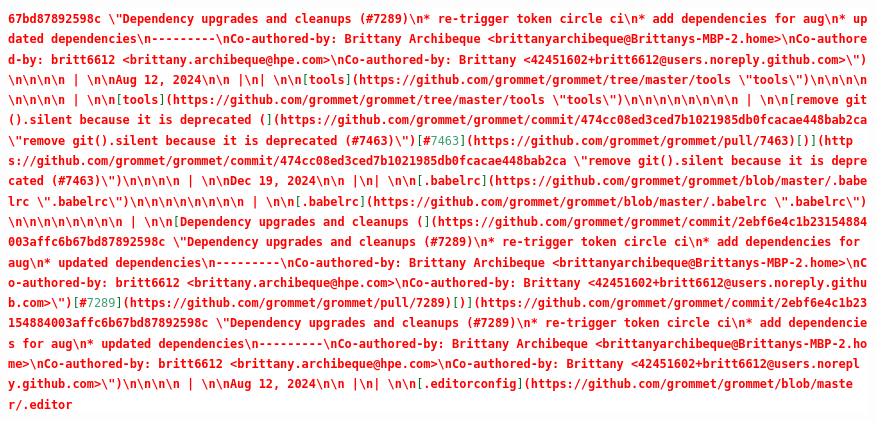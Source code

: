 ```json
67bd87892598c \"Dependency upgrades and cleanups (#7289)\n* re-trigger token circle ci\n* add dependencies for aug\n* updated dependencies\n---------\nCo-authored-by: Brittany Archibeque <brittanyarchibeque@Brittanys-MBP-2.home>\nCo-authored-by: britt6612 <brittany.archibeque@hpe.com>\nCo-authored-by: Brittany <42451602+britt6612@users.noreply.github.com>\")\n\n\n\n | \n\nAug 12, 2024\n\n |\n| \n\n[tools](https://github.com/grommet/grommet/tree/master/tools \"tools\")\n\n\n\n\n\n\n\n | \n\n[tools](https://github.com/grommet/grommet/tree/master/tools \"tools\")\n\n\n\n\n\n\n\n | \n\n[remove git().silent because it is deprecated (](https://github.com/grommet/grommet/commit/474cc08ed3ced7b1021985db0fcacae448bab2ca \"remove git().silent because it is deprecated (#7463)\")[#7463](https://github.com/grommet/grommet/pull/7463)[)](https://github.com/grommet/grommet/commit/474cc08ed3ced7b1021985db0fcacae448bab2ca \"remove git().silent because it is deprecated (#7463)\")\n\n\n\n | \n\nDec 19, 2024\n\n |\n| \n\n[.babelrc](https://github.com/grommet/grommet/blob/master/.babelrc \".babelrc\")\n\n\n\n\n\n\n\n | \n\n[.babelrc](https://github.com/grommet/grommet/blob/master/.babelrc \".babelrc\")\n\n\n\n\n\n\n\n | \n\n[Dependency upgrades and cleanups (](https://github.com/grommet/grommet/commit/2ebf6e4c1b23154884003affc6b67bd87892598c \"Dependency upgrades and cleanups (#7289)\n* re-trigger token circle ci\n* add dependencies for aug\n* updated dependencies\n---------\nCo-authored-by: Brittany Archibeque <brittanyarchibeque@Brittanys-MBP-2.home>\nCo-authored-by: britt6612 <brittany.archibeque@hpe.com>\nCo-authored-by: Brittany <42451602+britt6612@users.noreply.github.com>\")[#7289](https://github.com/grommet/grommet/pull/7289)[)](https://github.com/grommet/grommet/commit/2ebf6e4c1b23154884003affc6b67bd87892598c \"Dependency upgrades and cleanups (#7289)\n* re-trigger token circle ci\n* add dependencies for aug\n* updated dependencies\n---------\nCo-authored-by: Brittany Archibeque <brittanyarchibeque@Brittanys-MBP-2.home>\nCo-authored-by: britt6612 <brittany.archibeque@hpe.com>\nCo-authored-by: Brittany <42451602+britt6612@users.noreply.github.com>\")\n\n\n\n | \n\nAug 12, 2024\n\n |\n| \n\n[.editorconfig](https://github.com/grommet/grommet/blob/master/.editor